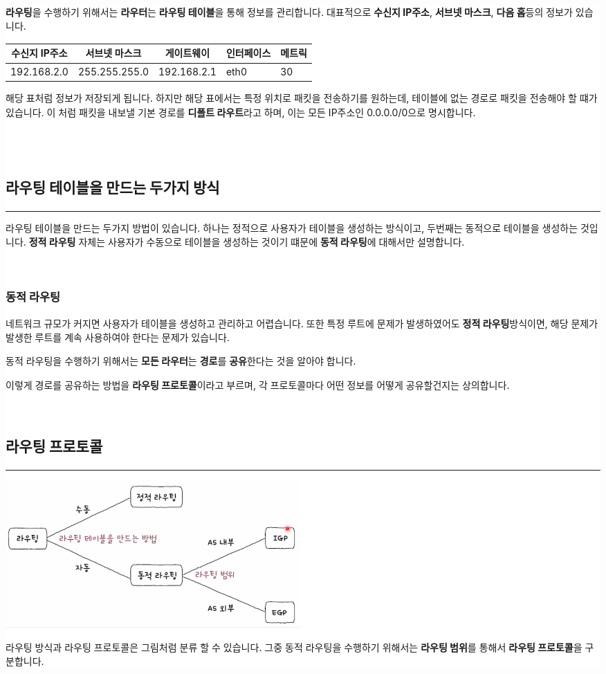 
**라우팅**을 수행하기 위해서는 **라우터**는 **라우팅 테이블**을 통해 정보를 관리합니다. 대표적으로 **수신지 IP주소**, **서브넷 마스크**,
**다음 홉**등의 정보가 있습니다.

| 수신지 IP주소    | 서브넷 마스크       | 게이트웨이       | 인터페이스 | 메트릭 |
|-------------|---------------|-------------|-------|-----|
| 192.168.2.0 | 255.255.255.0 | 192.168.2.1 | eth0  | 30  |

해당 표처럼 정보가 저장되게 됩니다.
하지만 해당 표에서는 특정 위치로 패킷을 전송하기를 원하는데, 테이블에 없는 경로로 패킷을 전송해야 할 떄가 있습니다.
이 처럼 패킷을 내보낼 기본 경로를 **디폴트 라우트**라고 하며, 이는 모든 IP주소인 0.0.0.0/0으로 명시합니다.

<br>
<br>

## 라우팅 테이블을 만드는 두가지 방식

---

라우팅 테이블을 만드는 두가지 방법이 있습니다. 하나는 정적으로 사용자가 테이블을 생성하는 방식이고, 두번째는 동적으로 테이블을 생성하는 것입니다.
**정적 라우팅** 자체는 사용자가 수동으로 테이블을 생성하는 것이기 떄문에 **동적 라우팅**에 대해서만 설명합니다.

<br>

### 동적 라우팅

네트워크 규모가 커지면 사용자가 테이블을 생성하고 관리하고 어렵습니다. 또한 특정 루트에 문제가 발생하였어도 **정적 라우팅**방식이면, 해당 문제가
발생한 루트를 계속 사용하여야 한다는 문제가 있습니다.

동적 라우팅을 수행하기 위해서는 **모든 라우터**는 **경로**를 **공유**한다는 것을 알아야 합니다. 

이렇게 경로를 공유하는 방법을 **라우팅 프로토콜**이라고 부르며, 각 프로토콜마다 어떤 정보를 어떻게 공유할건지는 상의합니다.

<br>

## 라우팅 프로토콜

---

![img.png](routing_protocol.png)

라우팅 방식과 라우팅 프로토콜은 그림처럼 분류 할 수 있습니다.
그중 동적 라우팅을 수행하기 위해서는 **라우팅 범위**를 통해서 **라우팅 프로토콜**을 구분합니다.
